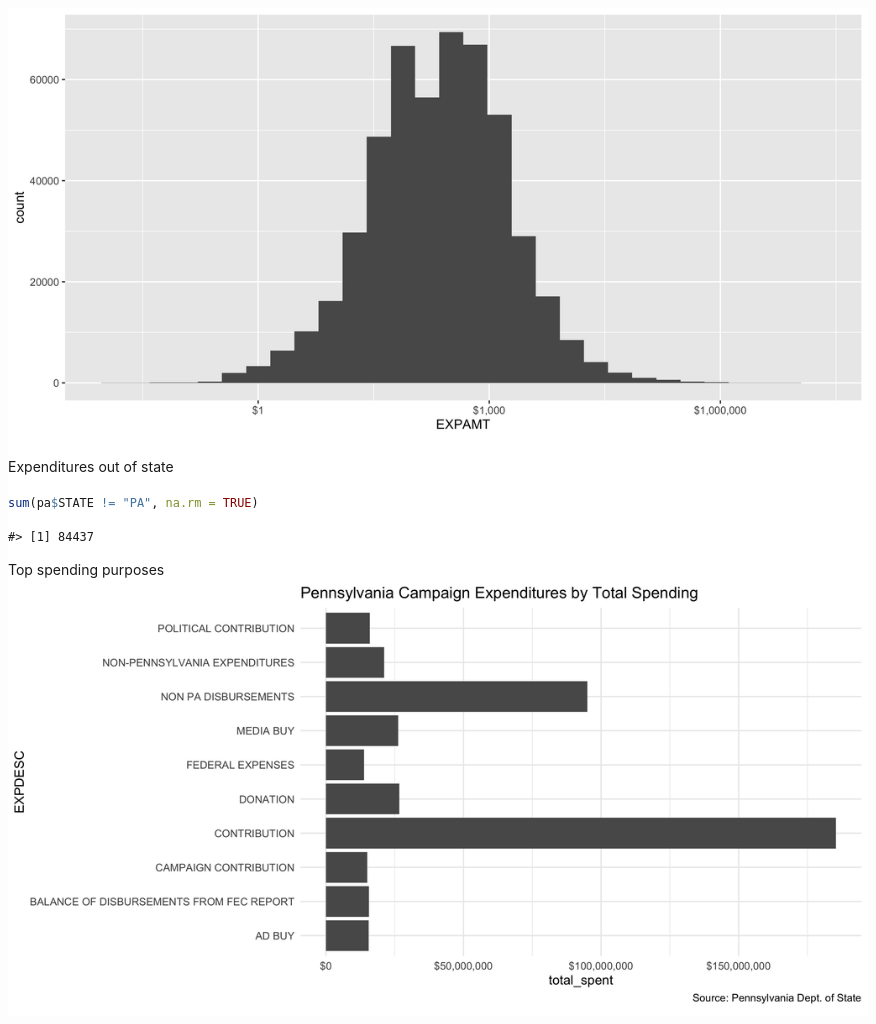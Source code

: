![](../plots/amount%20distribution-1.png)

Expenditures out of state

``` r
sum(pa$STATE != "PA", na.rm = TRUE)
```

    #> [1] 84437

Top spending purposes ![](../plots/unnamed-chunk-5-1.png)
